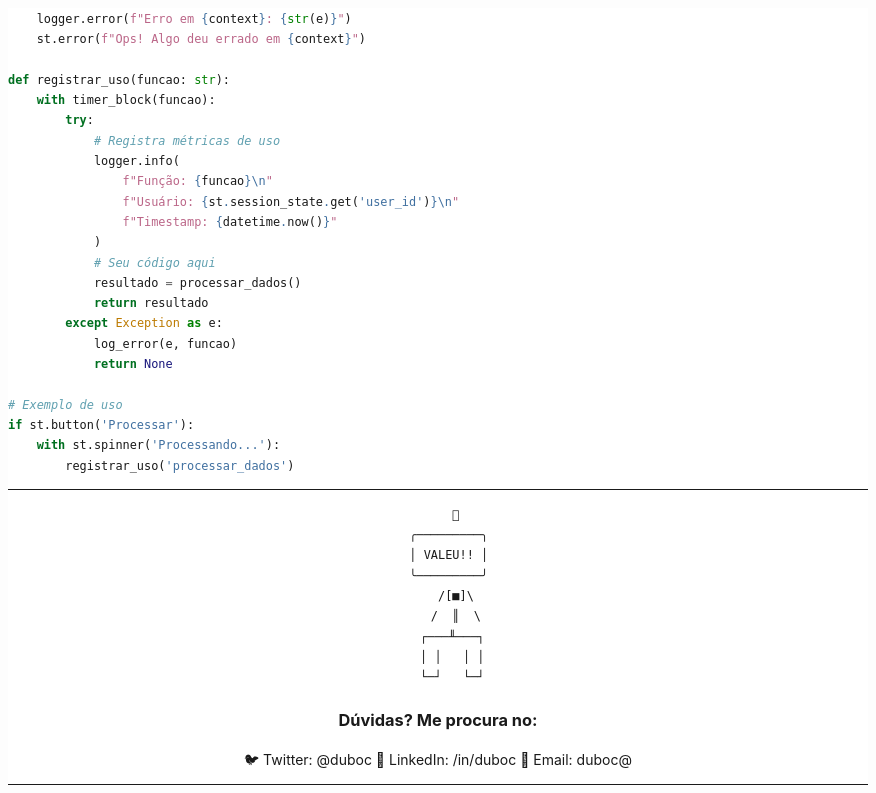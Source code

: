 ```python
    logger.error(f"Erro em {context}: {str(e)}")
    st.error(f"Ops! Algo deu errado em {context}")

def registrar_uso(funcao: str):
    with timer_block(funcao):
        try:
            # Registra métricas de uso
            logger.info(
                f"Função: {funcao}\n"
                f"Usuário: {st.session_state.get('user_id')}\n"
                f"Timestamp: {datetime.now()}"
            )
            # Seu código aqui
            resultado = processar_dados()
            return resultado
        except Exception as e:
            log_error(e, funcao)
            return None

# Exemplo de uso
if st.button('Processar'):
    with st.spinner('Processando...'):
        registrar_uso('processar_dados')
```

</div>
</div>

---



<div class="centered-content" style="text-align: center;">

```
      🤖 
   ╭─────────╮
   │ VALEU!! │
   ╰─────────╯
      /[■]\ 
     /  ║  \
    ┌───╨───┐
    │ │   │ │
    └─┘   └─┘
```

### Dúvidas? Me procura no:
🐦 Twitter: @duboc
💼 LinkedIn: /in/duboc
📧 Email: duboc@

</div>

---

